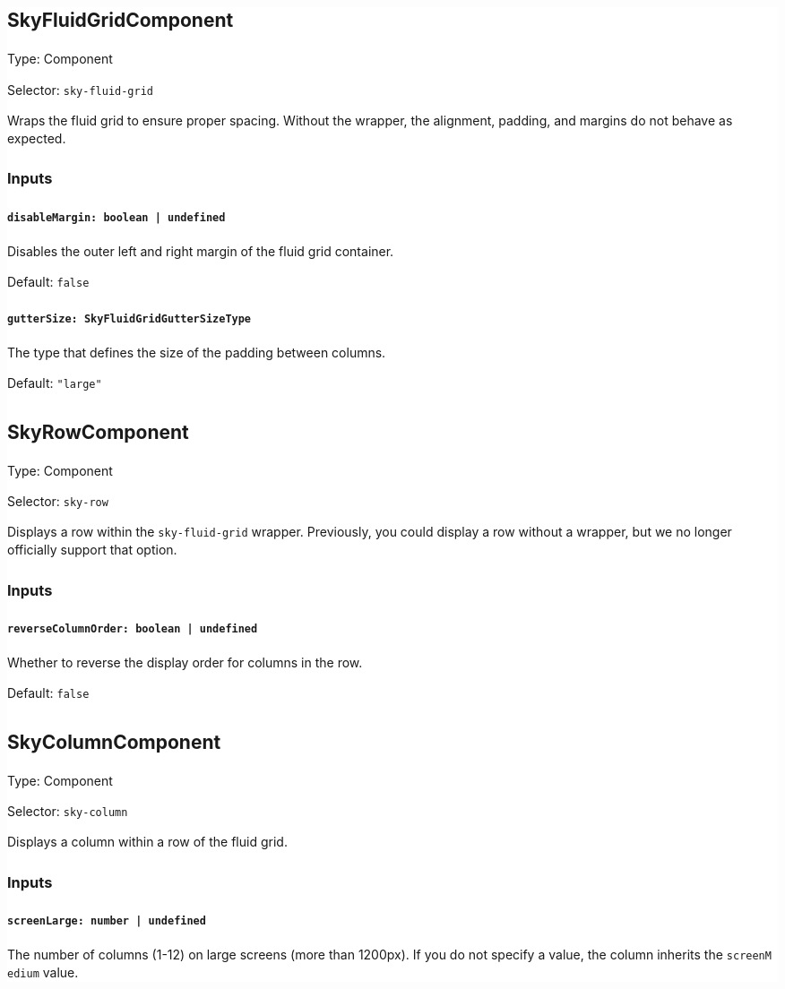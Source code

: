  SkyFluidGridComponent
----------------------

Type: Component

Selector: `sky-fluid-grid`

Wraps the fluid grid to ensure proper spacing. Without the wrapper, the alignment, padding, and margins do not behave as expected.

### Inputs

#### `disableMargin: boolean | undefined`

Disables the outer left and right margin of the fluid grid container.

Default: `false`

#### `gutterSize: SkyFluidGridGutterSizeType`

The type that defines the size of the padding between columns.

Default: `"large"`

 SkyRowComponent
----------------

Type: Component

Selector: `sky-row`

Displays a row within the `sky-fluid-grid` wrapper. Previously, you could display a row without a wrapper, but we no longer officially support that option.

### Inputs

#### `reverseColumnOrder: boolean | undefined`

Whether to reverse the display order for columns in the row.

Default: `false`

 SkyColumnComponent
-------------------

Type: Component

Selector: `sky-column`

Displays a column within a row of the fluid grid.

### Inputs

#### `screenLarge: number | undefined`

The number of columns (1-12) on large screens (more than 1200px). If you do not specify a value, the column inherits the `screenMedium` value.
